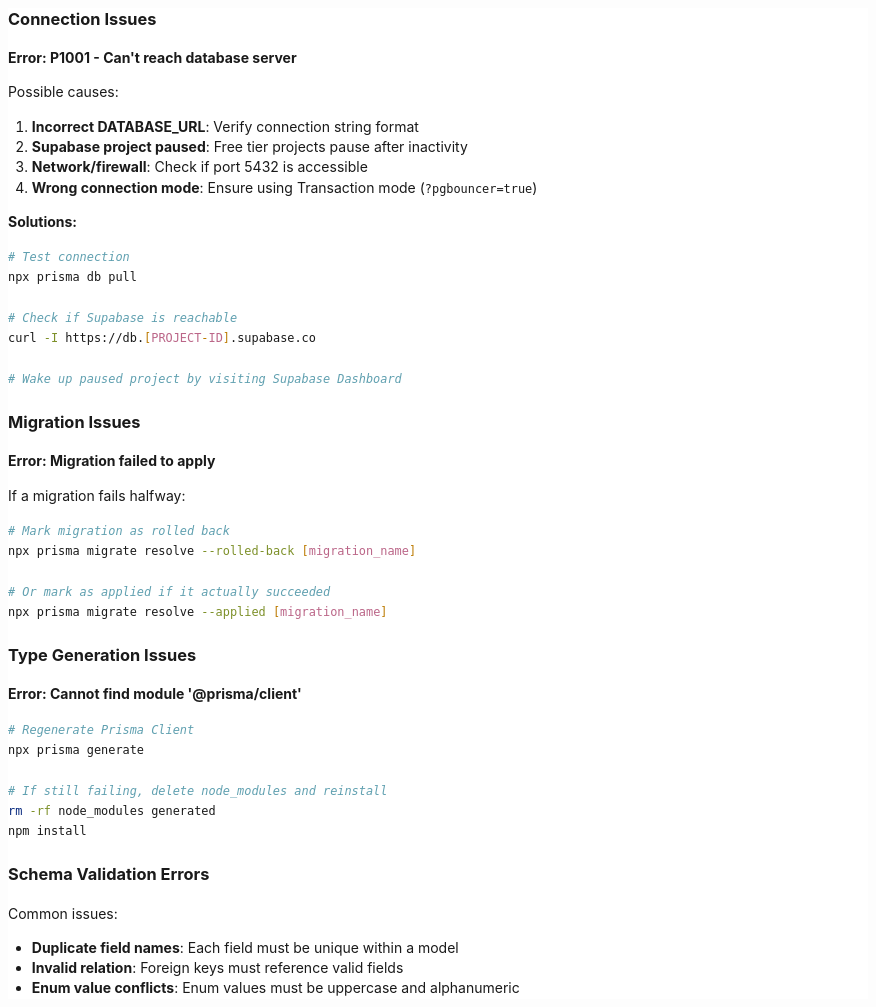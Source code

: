 ### Connection Issues

**Error: P1001 - Can't reach database server**

Possible causes:
1. **Incorrect DATABASE_URL**: Verify connection string format
2. **Supabase project paused**: Free tier projects pause after inactivity
3. **Network/firewall**: Check if port 5432 is accessible
4. **Wrong connection mode**: Ensure using Transaction mode (`?pgbouncer=true`)

**Solutions:**
```bash
# Test connection
npx prisma db pull

# Check if Supabase is reachable
curl -I https://db.[PROJECT-ID].supabase.co

# Wake up paused project by visiting Supabase Dashboard
```

### Migration Issues

**Error: Migration failed to apply**

If a migration fails halfway:

```bash
# Mark migration as rolled back
npx prisma migrate resolve --rolled-back [migration_name]

# Or mark as applied if it actually succeeded
npx prisma migrate resolve --applied [migration_name]
```

### Type Generation Issues

**Error: Cannot find module '@prisma/client'**

```bash
# Regenerate Prisma Client
npx prisma generate

# If still failing, delete node_modules and reinstall
rm -rf node_modules generated
npm install
```

### Schema Validation Errors

Common issues:
- **Duplicate field names**: Each field must be unique within a model
- **Invalid relation**: Foreign keys must reference valid fields
- **Enum value conflicts**: Enum values must be uppercase and alphanumeric
